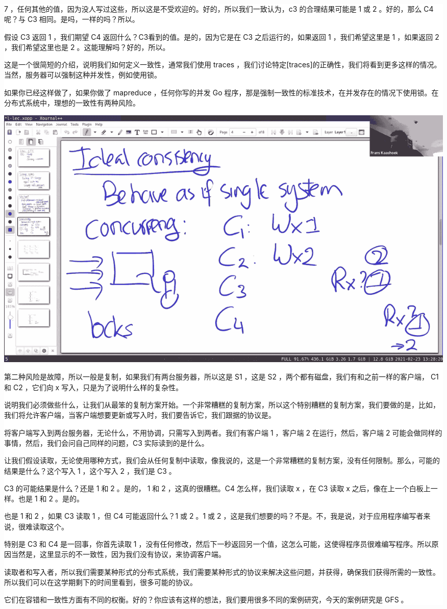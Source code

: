  7 ，任何其他的值，因为没人写过这些，所以这是不受欢迎的。好的，所以我们一致认为，c3 的合理结果可能是 1 或 2 。好的，那么 C4 呢？与 C3 相同。是吗，一样的吗？所以。

假设 C3 返回 1 ，我们期望 C4 返回什么？C3看到的值。是的，因为它是在 C3 之后运行的，如果返回 1 ，我们希望这里是 1 ，如果返回 2 ，我们希望这里也是 2 。这能理解吗？好的，所以。

这是一个很简短的介绍，说明我们如何定义一致性，通常我们使用 traces ，我们讨论特定[traces]的正确性，我们将看到更多这样的情况。当然，服务器可以强制这种并发性，例如使用锁。

如果你已经这样做了，如果你做了 mapreduce ，任何你写的并发 Go 程序，那是强制一致性的标准技术，在并发存在的情况下使用锁。在分布式系统中，理想的一致性有两种风险。



![](img/93aae4725b814f060581b4dd04cff423_9.png)

第二种风险是故障，所以一般是复制，如果我们有两台服务器，所以这是 S1 ，这是 S2 ，两个都有磁盘，我们有和之前一样的客户端， C1 和 C2 ，它们向 x 写入，只是为了说明什么样的复杂性。

说明我们必须做些什么，让我们从最笨的复制方案开始。一个非常糟糕的复制方案，所以这个特别糟糕的复制方案，我们要做的是，比如，我们将允许客户端，当客户端想要更新或写入时，我们要告诉它，我们跟据的协议是。

将客户端写入到两台服务器，无论什么，不用协调，只需写入到两者。我们有客户端 1 ，客户端 2 在运行，然后，客户端 2 可能会做同样的事情，然后，我们会问自己同样的问题，C3 实际读到的是什么。

让我们假设读取，无论使用哪种方式，我们会从任何复制中读取，像我说的，这是一个非常糟糕的复制方案，没有任何限制。那么，可能的结果是什么？这个写入 1 ，这个写入 2 ，我们是 C3 。

C3 的可能结果是什么？还是 1 和 2 。是的， 1 和 2 ，这真的很糟糕。C4 怎么样，我们读取 x ，在 C3 读取 x 之后，像在上一个白板上一样。也是 1 和 2 。是的。

也是 1 和 2 ，如果 C3 读取 1 ，但 C4 可能返回什么？1 或 2 。1 或 2 ，这是我们想要的吗？不是。不，我是说，对于应用程序编写者来说，很难读取这个。

特别是 C3 和 C4 是一回事，你首先读取 1 ，没有任何修改，然后下一秒返回另一个值，这怎么可能，这使得程序员很难编写程序。所以原因当然是，这里显示的不一致性，因为我们没有协议，来协调客户端。

读取者和写入者，所以我们需要某种形式的分布式系统，我们需要某种形式的协议来解决这些问题，并获得，确保我们获得所需的一致性。所以我们可以在这学期剩下的时间里看到，很多可能的协议。

它们在容错和一致性方面有不同的权衡。好的？你应该有这样的想法，我们要用很多不同的案例研究，今天的案例研究是 GFS 。


